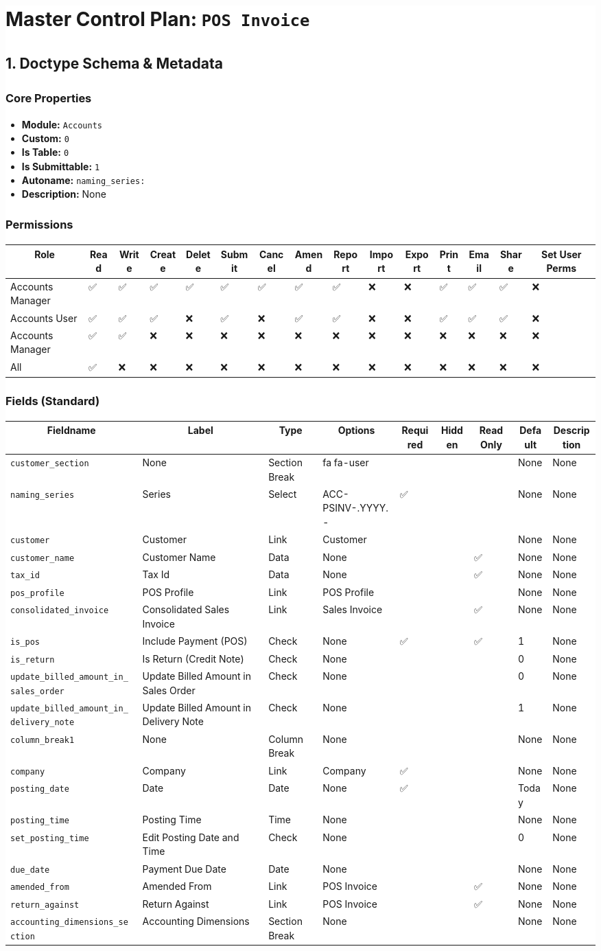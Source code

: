 # Master Control Plan: `POS Invoice`

## 1. Doctype Schema & Metadata

### Core Properties
- **Module:** `Accounts`
- **Custom:** `0`
- **Is Table:** `0`
- **Is Submittable:** `1`
- **Autoname:** `naming_series:`
- **Description:** None

### Permissions
| Role | Read | Write | Create | Delete | Submit | Cancel | Amend | Report | Import | Export | Print | Email | Share | Set User Perms |
|---|---|---|---|---|---|---|---|---|---|---|---|---|---|---|
| Accounts Manager | ✅ | ✅ | ✅ | ✅ | ✅ | ✅ | ✅ | ✅ | ❌ | ❌ | ✅ | ✅ | ✅ | ❌ |
| Accounts User | ✅ | ✅ | ✅ | ❌ | ✅ | ❌ | ✅ | ✅ | ❌ | ❌ | ✅ | ✅ | ✅ | ❌ |
| Accounts Manager | ✅ | ✅ | ❌ | ❌ | ❌ | ❌ | ❌ | ❌ | ❌ | ❌ | ❌ | ❌ | ❌ | ❌ |
| All | ✅ | ❌ | ❌ | ❌ | ❌ | ❌ | ❌ | ❌ | ❌ | ❌ | ❌ | ❌ | ❌ | ❌ |


### Fields (Standard)
| Fieldname | Label | Type | Options | Required | Hidden | Read Only | Default | Description |
|---|---|---|---|---|---|---|---|---|
| `customer_section` | None | Section Break | fa fa-user |  |  |  | None | None |
| `naming_series` | Series | Select | ACC-PSINV-.YYYY.- | ✅ |  |  | None | None |
| `customer` | Customer | Link | Customer |  |  |  | None | None |
| `customer_name` | Customer Name | Data | None |  |  | ✅ | None | None |
| `tax_id` | Tax Id | Data | None |  |  | ✅ | None | None |
| `pos_profile` | POS Profile | Link | POS Profile |  |  |  | None | None |
| `consolidated_invoice` | Consolidated Sales Invoice | Link | Sales Invoice |  |  | ✅ | None | None |
| `is_pos` | Include Payment (POS) | Check | None | ✅ |  | ✅ | 1 | None |
| `is_return` | Is Return (Credit Note) | Check | None |  |  |  | 0 | None |
| `update_billed_amount_in_sales_order` | Update Billed Amount in Sales Order | Check | None |  |  |  | 0 | None |
| `update_billed_amount_in_delivery_note` | Update Billed Amount in Delivery Note | Check | None |  |  |  | 1 | None |
| `column_break1` | None | Column Break | None |  |  |  | None | None |
| `company` | Company | Link | Company | ✅ |  |  | None | None |
| `posting_date` | Date | Date | None | ✅ |  |  | Today | None |
| `posting_time` | Posting Time | Time | None |  |  |  | None | None |
| `set_posting_time` | Edit Posting Date and Time | Check | None |  |  |  | 0 | None |
| `due_date` | Payment Due Date | Date | None |  |  |  | None | None |
| `amended_from` | Amended From | Link | POS Invoice |  |  | ✅ | None | None |
| `return_against` | Return Against | Link | POS Invoice |  |  | ✅ | None | None |
| `accounting_dimensions_section` | Accounting Dimensions | Section Break | None |  |  |  | None | None |